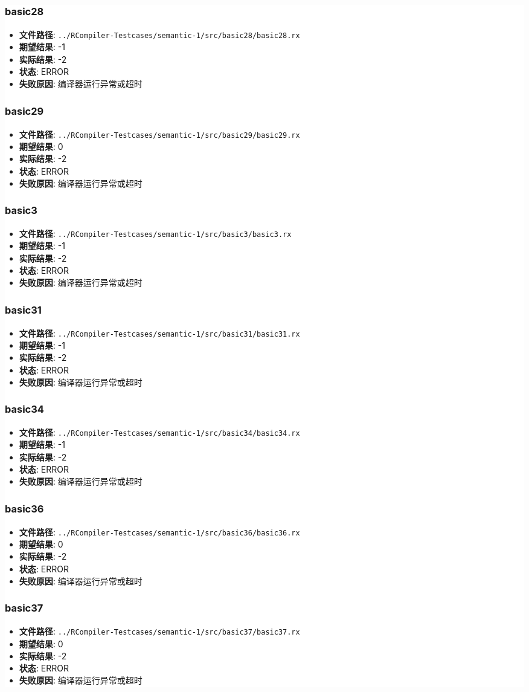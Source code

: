 ### basic28

- **文件路径**: `../RCompiler-Testcases/semantic-1/src/basic28/basic28.rx`
- **期望结果**: -1
- **实际结果**: -2
- **状态**: ERROR
- **失败原因**: 编译器运行异常或超时

### basic29

- **文件路径**: `../RCompiler-Testcases/semantic-1/src/basic29/basic29.rx`
- **期望结果**: 0
- **实际结果**: -2
- **状态**: ERROR
- **失败原因**: 编译器运行异常或超时

### basic3

- **文件路径**: `../RCompiler-Testcases/semantic-1/src/basic3/basic3.rx`
- **期望结果**: -1
- **实际结果**: -2
- **状态**: ERROR
- **失败原因**: 编译器运行异常或超时

### basic31

- **文件路径**: `../RCompiler-Testcases/semantic-1/src/basic31/basic31.rx`
- **期望结果**: -1
- **实际结果**: -2
- **状态**: ERROR
- **失败原因**: 编译器运行异常或超时

### basic34

- **文件路径**: `../RCompiler-Testcases/semantic-1/src/basic34/basic34.rx`
- **期望结果**: -1
- **实际结果**: -2
- **状态**: ERROR
- **失败原因**: 编译器运行异常或超时

### basic36

- **文件路径**: `../RCompiler-Testcases/semantic-1/src/basic36/basic36.rx`
- **期望结果**: 0
- **实际结果**: -2
- **状态**: ERROR
- **失败原因**: 编译器运行异常或超时

### basic37

- **文件路径**: `../RCompiler-Testcases/semantic-1/src/basic37/basic37.rx`
- **期望结果**: 0
- **实际结果**: -2
- **状态**: ERROR
- **失败原因**: 编译器运行异常或超时
